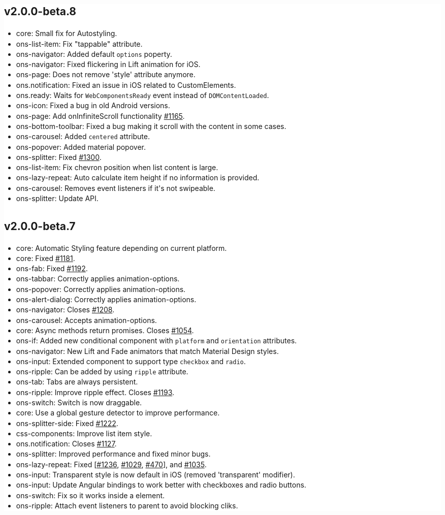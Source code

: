 v2.0.0-beta.8
----
 * core: Small fix for Autostyling.
 * ons-list-item: Fix "tappable" attribute.
 * ons-navigator: Added default `options` poperty.
 * ons-navigator: Fixed flickering in Lift animation for iOS.
 * ons-page: Does not remove 'style' attribute anymore.
 * ons.notification: Fixed an issue in iOS related to CustomElements.
 * ons.ready: Waits for `WebComponentsReady` event instead of `DOMContentLoaded`.
 * ons-icon: Fixed a bug in old Android versions.
 * ons-page: Add onInfiniteScroll functionality [#1165](https://github.com/OnsenUI/OnsenUI/issues/1165).
 * ons-bottom-toolbar: Fixed a bug making it scroll with the content in some cases.
 * ons-carousel: Added `centered` attribute.
 * ons-popover: Added material popover.
 * ons-splitter: Fixed [#1300](https://github.com/OnsenUI/OnsenUI/issues/1300).
 * ons-list-item: Fix chevron position when list content is large.
 * ons-lazy-repeat: Auto calculate item height if no information is provided.
 * ons-carousel: Removes event listeners if it's not swipeable.
 * ons-splitter: Update API.

v2.0.0-beta.7
----
 * core: Automatic Styling feature depending on current platform.
 * core: Fixed [#1181](https://github.com/OnsenUI/OnsenUI/issues/1181).
 * ons-fab: Fixed [#1192](https://github.com/OnsenUI/OnsenUI/issues/1192).
 * ons-tabbar: Correctly applies animation-options.
 * ons-popover: Correctly applies animation-options.
 * ons-alert-dialog: Correctly applies animation-options.
 * ons-navigator: Closes [#1208](https://github.com/OnsenUI/OnsenUI/issues/1208).
 * ons-carousel: Accepts animation-options.
 * core: Async methods return promises. Closes [#1054](https://github.com/OnsenUI/OnsenUI/issues/1054).
 * ons-if: Added new conditional component with `platform` and `orientation` attributes.
 * ons-navigator: New Lift and Fade animators that match Material Design styles.
 * ons-input: Extended component to support type `checkbox` and `radio`.
 * ons-ripple: Can be added by using `ripple` attribute.
 * ons-tab: Tabs are always persistent.
 * ons-ripple: Improve ripple effect. Closes [#1193](https://github.com/OnsenUI/OnsenUI/issues/1193).
 * ons-switch: Switch is now draggable.
 * core: Use a global gesture detector to improve performance.
 * ons-splitter-side: Fixed [#1222](https://github.com/OnsenUI/OnsenUI/issues/1222).
 * css-components: Improve list item style.
 * ons.notification: Closes [#1127](https://github.com/OnsenUI/OnsenUI/issues/1127).
 * ons-splitter: Improved performance and fixed minor bugs.
 * ons-lazy-repeat: Fixed [[#1236](https://github.com/OnsenUI/OnsenUI/issues/1236), [#1029](https://github.com/OnsenUI/OnsenUI/issues/1029), [#470](https://github.com/OnsenUI/OnsenUI/issues/470)], and [#1035](https://github.com/OnsenUI/OnsenUI/issues/1035).
 * ons-input: Transparent style is now default in iOS (removed 'transparent' modifier).
 * ons-input: Update Angular bindings to work better with checkboxes and radio buttons.
 * ons-switch: Fix so it works inside a <label> element.
 * ons-ripple: Attach event listeners to parent to avoid blocking cliks.
